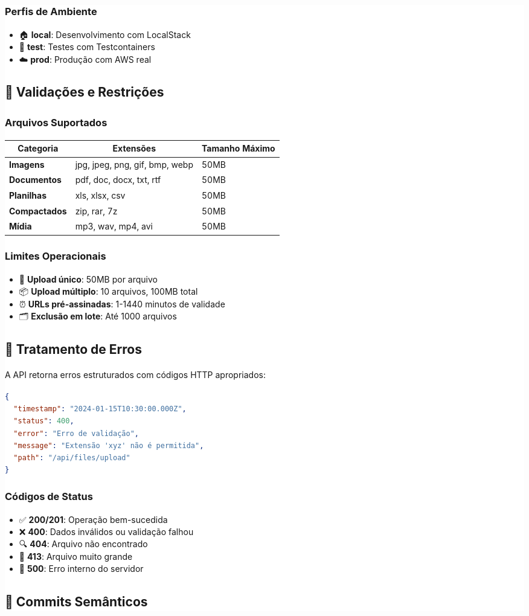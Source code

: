 ### Perfis de Ambiente

- 🏠 **local**: Desenvolvimento com LocalStack
- 🧪 **test**: Testes com Testcontainers
- ☁️ **prod**: Produção com AWS real

## 📝 Validações e Restrições

### Arquivos Suportados

| Categoria | Extensões | Tamanho Máximo |
|-----------|-----------|----------------|
| **Imagens** | jpg, jpeg, png, gif, bmp, webp | 50MB |
| **Documentos** | pdf, doc, docx, txt, rtf | 50MB |
| **Planilhas** | xls, xlsx, csv | 50MB |
| **Compactados** | zip, rar, 7z | 50MB |
| **Mídia** | mp3, wav, mp4, avi | 50MB |

### Limites Operacionais

- 📁 **Upload único**: 50MB por arquivo
- 📦 **Upload múltiplo**: 10 arquivos, 100MB total
- ⏰ **URLs pré-assinadas**: 1-1440 minutos de validade
- 🗂️ **Exclusão em lote**: Até 1000 arquivos

## 🚨 Tratamento de Erros

A API retorna erros estruturados com códigos HTTP apropriados:

```json
{
  "timestamp": "2024-01-15T10:30:00.000Z",
  "status": 400,
  "error": "Erro de validação",
  "message": "Extensão 'xyz' não é permitida",
  "path": "/api/files/upload"
}
```

### Códigos de Status

- ✅ **200/201**: Operação bem-sucedida
- ❌ **400**: Dados inválidos ou validação falhou
- 🔍 **404**: Arquivo não encontrado
- 📏 **413**: Arquivo muito grande
- 🚫 **500**: Erro interno do servidor

## 🔄 Commits Semânticos
